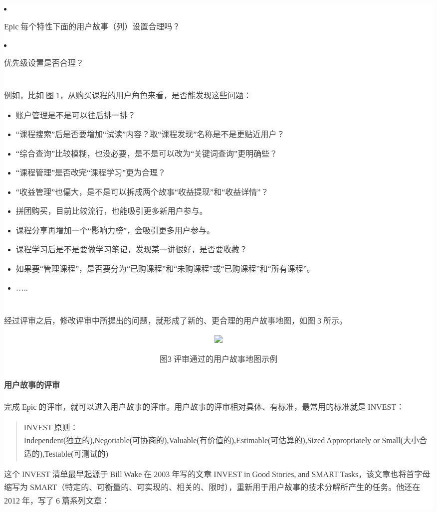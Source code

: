  <li><p style="line-height: 1.75em;"><span style="color: rgb(63, 63, 63); font-size: 16px; font-family: 微软雅黑, &quot;Microsoft YaHei&quot;;">Epic 每个特性下面的用户故事（列）设置合理吗？</span></p></li>
 <li><p style="line-height: 1.75em;"><span style="color: rgb(63, 63, 63); font-size: 16px; font-family: 微软雅黑, &quot;Microsoft YaHei&quot;;">优先级设置是否合理？</span></p></li>
</ul>
<p style="margin-bottom: 0pt; margin-top: 0pt; font-size: 11pt; color: rgb(73, 73, 73); line-height: 1.75em;"><br></p>
<p style="margin-bottom: 0pt; margin-top: 0pt; font-size: 11pt; color: rgb(73, 73, 73); line-height: 1.75em;"><span style="color: rgb(63, 63, 63); font-size: 16px; font-family: 微软雅黑, &quot;Microsoft YaHei&quot;;">例如，比如 图 1，从购买课程的用户角色来看，是否能发现这些问题：</span></p>
<ul>
 <li><p style="line-height: 1.75em;"><span style="color: rgb(63, 63, 63); font-size: 16px; font-family: 微软雅黑, &quot;Microsoft YaHei&quot;;">账户管理是不是可以往后排一排？</span></p></li>
 <li><p style="line-height: 1.75em;"><span style="color: rgb(63, 63, 63); font-size: 16px; font-family: 微软雅黑, &quot;Microsoft YaHei&quot;;">“课程搜索”后是否要增加“试读”内容？取“课程发现”名称是不是更贴近用户？</span></p></li>
 <li><p style="line-height: 1.75em;"><span style="color: rgb(63, 63, 63); font-size: 16px; font-family: 微软雅黑, &quot;Microsoft YaHei&quot;;">“综合查询”比较模糊，也没必要，是不是可以改为“关键词查询”更明确些？</span></p></li>
 <li><p style="line-height: 1.75em;"><span style="color: rgb(63, 63, 63); font-size: 16px; font-family: 微软雅黑, &quot;Microsoft YaHei&quot;;">“课程管理”是否改完“课程学习”更为合理？</span></p></li>
 <li><p style="line-height: 1.75em;"><span style="color: rgb(63, 63, 63); font-size: 16px; font-family: 微软雅黑, &quot;Microsoft YaHei&quot;;">“收益管理”也偏大，是不是可以拆成两个故事“收益提现”和“收益详情”？</span></p></li>
 <li><p style="line-height: 1.75em;"><span style="color: rgb(63, 63, 63); font-size: 16px; font-family: 微软雅黑, &quot;Microsoft YaHei&quot;;">拼团购买，目前比较流行，也能吸引更多新用户参与。</span></p></li>
 <li><p style="line-height: 1.75em;"><span style="color: rgb(63, 63, 63); font-size: 16px; font-family: 微软雅黑, &quot;Microsoft YaHei&quot;;">课程分享再增加一个“影响力榜”，会吸引更多用户参与。</span></p></li>
 <li><p style="line-height: 1.75em;"><span style="color: rgb(63, 63, 63); font-size: 16px; font-family: 微软雅黑, &quot;Microsoft YaHei&quot;;">课程学习后是不是要做学习笔记，发现某一讲很好，是否要收藏？</span></p></li>
 <li><p style="line-height: 1.75em;"><span style="color: rgb(63, 63, 63); font-size: 16px; font-family: 微软雅黑, &quot;Microsoft YaHei&quot;;">如果要“管理课程”，是否要分为“已购课程”和“未购课程”或“已购课程”和“所有课程”。</span></p></li>
 <li><p style="line-height: 1.75em;"><span style="color: rgb(63, 63, 63); font-size: 16px; font-family: 微软雅黑, &quot;Microsoft YaHei&quot;;">…..</span></p></li>
</ul>
<p style="margin-bottom: 0pt; margin-top: 0pt; font-size: 11pt; color: rgb(73, 73, 73); line-height: 1.75em;"><br></p>
<p style="margin-bottom: 0pt; margin-top: 0pt; font-size: 11pt; color: rgb(73, 73, 73); line-height: 1.75em;"><span style="color: rgb(63, 63, 63); font-size: 16px; font-family: 微软雅黑, &quot;Microsoft YaHei&quot;;">经过评审之后，修改评审中所提出的问题，就形成了新的、更合理的用户故事地图，如图 3 所示。</span></p>
<p style="text-align:center"><span style="color: rgb(63, 63, 63); font-size: 16px; font-family: 微软雅黑, &quot;Microsoft YaHei&quot;;"><img src="https://s0.lgstatic.com/i/image3/M01/0B/4C/Ciqah16MkFyAFXDkAAFoeNHP4bo595.png"></span></p>
<p style="text-align: center; margin-bottom: 0pt; margin-top: 0pt; font-size: 11pt; color: rgb(73, 73, 73); line-height: 1.75em;"><span style="color: rgb(63, 63, 63); font-size: 16px; font-family: 微软雅黑, &quot;Microsoft YaHei&quot;;">图3 评审通过的用户故事地图示例</span></p>
<h3><p style="line-height: 1.75em;"><span style="color: rgb(63, 63, 63); font-size: 16px; font-family: 微软雅黑, &quot;Microsoft YaHei&quot;;"><strong style="font-size: 12pt;">用户故事的评审</strong></span></p></h3>
<p style="margin-bottom: 0pt; margin-top: 0pt; font-size: 11pt; color: rgb(73, 73, 73); line-height: 1.75em;"><span style="color: rgb(63, 63, 63); font-size: 16px; font-family: 微软雅黑, &quot;Microsoft YaHei&quot;;">完成 Epic 的评审，就可以进入用户故事的评审。用户故事的评审相对具体、有标准，最常用的标准就是 INVEST：</span></p>
<blockquote>
 <p style="margin-bottom: 0pt; margin-top: 0pt; font-size: 11pt; color: rgb(73, 73, 73); line-height: 1.75em;"><span style="color: rgb(63, 63, 63); font-size: 16px; font-family: 微软雅黑, &quot;Microsoft YaHei&quot;;">INVEST 原则：<br style="color: rgb(63, 63, 63); font-family: 微软雅黑, &quot;Microsoft YaHei&quot;; white-space: pre; background-color: rgb(248, 248, 248);">Independent(独立的),Negotiable(可协商的),Valuable(有价值的),Estimable(可估算的),Sized Appropriately or Small(大小合适的),Testable(可测试的)</span></p>
</blockquote>
<p style="margin-bottom: 0pt; margin-top: 0pt; font-size: 11pt; color: rgb(73, 73, 73); line-height: 1.75em;"><span style="color: rgb(63, 63, 63); font-size: 16px; font-family: 微软雅黑, &quot;Microsoft YaHei&quot;;">这个 INVEST 清单最早起源于 Bill Wake 在 2003 年写的文章 INVEST in Good Stories, and SMART Tasks，该文章也将首字母缩写为 SMART（特定的、可衡量的、可实现的、相关的、限时），重新用于用户故事的技术分解所产生的任务。他还在 2012 年，写了 6 篇系列文章：</span></p>
<ul>